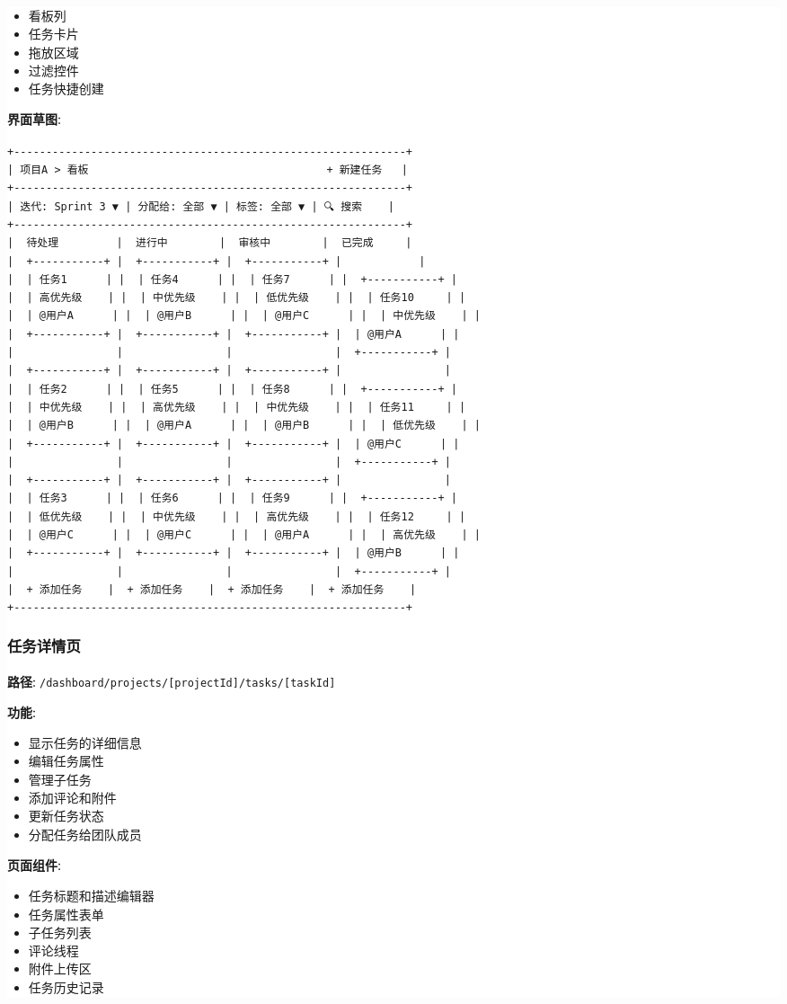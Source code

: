 - 看板列
- 任务卡片
- 拖放区域
- 过滤控件
- 任务快捷创建

**界面草图**:

```
+-------------------------------------------------------------+
| 项目A > 看板                                     + 新建任务   |
+-------------------------------------------------------------+
| 迭代: Sprint 3 ▼ | 分配给: 全部 ▼ | 标签: 全部 ▼ | 🔍 搜索    |
+-------------------------------------------------------------+
|  待处理         |  进行中        |  审核中        |  已完成     |
|  +-----------+ |  +-----------+ |  +-----------+ |            |
|  | 任务1      | |  | 任务4      | |  | 任务7      | |  +-----------+ |
|  | 高优先级    | |  | 中优先级    | |  | 低优先级    | |  | 任务10     | |
|  | @用户A      | |  | @用户B      | |  | @用户C      | |  | 中优先级    | |
|  +-----------+ |  +-----------+ |  +-----------+ |  | @用户A      | |
|                |                |                |  +-----------+ |
|  +-----------+ |  +-----------+ |  +-----------+ |                |
|  | 任务2      | |  | 任务5      | |  | 任务8      | |  +-----------+ |
|  | 中优先级    | |  | 高优先级    | |  | 中优先级    | |  | 任务11     | |
|  | @用户B      | |  | @用户A      | |  | @用户B      | |  | 低优先级    | |
|  +-----------+ |  +-----------+ |  +-----------+ |  | @用户C      | |
|                |                |                |  +-----------+ |
|  +-----------+ |  +-----------+ |  +-----------+ |                |
|  | 任务3      | |  | 任务6      | |  | 任务9      | |  +-----------+ |
|  | 低优先级    | |  | 中优先级    | |  | 高优先级    | |  | 任务12     | |
|  | @用户C      | |  | @用户C      | |  | @用户A      | |  | 高优先级    | |
|  +-----------+ |  +-----------+ |  +-----------+ |  | @用户B      | |
|                |                |                |  +-----------+ |
|  + 添加任务    |  + 添加任务    |  + 添加任务    |  + 添加任务    |
+-------------------------------------------------------------+
```

### 任务详情页

**路径**: `/dashboard/projects/[projectId]/tasks/[taskId]`

**功能**:

- 显示任务的详细信息
- 编辑任务属性
- 管理子任务
- 添加评论和附件
- 更新任务状态
- 分配任务给团队成员

**页面组件**:

- 任务标题和描述编辑器
- 任务属性表单
- 子任务列表
- 评论线程
- 附件上传区
- 任务历史记录

